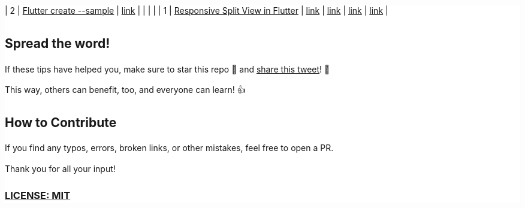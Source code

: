 | 2 | [Flutter create --sample](tips/0002-flutter-create-sample/index.md)                                                                                                                | [link](https://twitter.com/biz84/status/1433812404463448064) | | | |
| 1 | [Responsive Split View in Flutter](tips/0001-flutter-reusable-split-view-on-mobile-desktop-and-web/index.md)                                                 | [link](https://x.com/biz84/status/1888985406047158782) | [link](https://www.linkedin.com/posts/andreabizzotto_did-you-know-in-flutter-you-can-easily-activity-7294751218587897859-j67T) | [link](https://bsky.app/profile/codewithandrea.com/post/3lhtkbyqr2c2f) | [link](https://codewithandrea.com/articles/flutter-responsive-layouts-split-view-drawer-navigation/) |

## Spread the word!

If these tips have helped you, make sure to star this repo 🌟 and [share this tweet](https://twitter.com/biz84/status/1546868449963540480)! 🙏 

This way, others can benefit, too, and everyone can learn! 👍

## How to Contribute

If you find any typos, errors, broken links, or other mistakes, feel free to open a PR.

Thank you for all your input!

### [LICENSE: MIT](LICENSE.md)